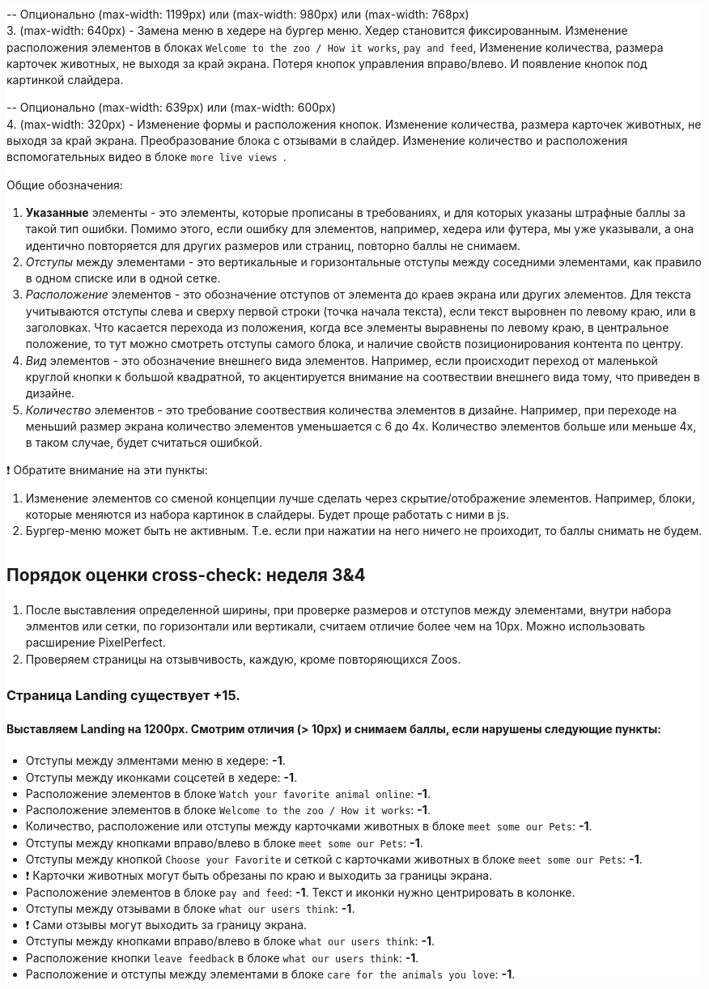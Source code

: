 -- Опционально (max-width: 1199px) или (max-width: 980px) или (max-width: 768px)  
3. (max-width: 640px) - Замена меню в хедере на бургер меню. Хедер становится фиксированным. Изменение расположения элементов в блоках `Welcome to the zoo / How it works`, `pay and feed`, Изменение количества, размера карточек животных, не выходя за край экрана. Потеря кнопок управления вправо/влево. И появление кнопок под картинкой слайдера.
  
-- Опционально (max-width: 639px) или (max-width: 600px)  
4. (max-width: 320px) - Изменение формы и расположения кнопок. Изменение количества, размера карточек животных, не выходя за край экрана. Преобразование блока с отзывами в слайдер. Изменение количество и расположения вспомогательных видео в блоке `more live views `.  
  
Общие обозначения:
1. **Указанные** элементы - это элементы, которые прописаны в требованиях, и для которых указаны штрафные баллы за такой тип ошибки. Помимо этого, если ошибку для элементов, например, хедера или футера, мы уже указывали, а она идентично повторяется для других размеров или страниц, повторно баллы не снимаем.
2. *Отступы* между элементами - это вертикальные и горизонтальные отступы между соседними элементами, как правило в одном списке или в одной сетке.
3. *Расположение* элементов - это обозначение отступов от элемента до краев экрана или других элементов. Для текста учитываются отступы слева и сверху первой строки (точка начала текста), если текст выровнен по левому краю, или в заголовках. Что касается перехода из положения, когда все элементы выравнены по левому краю, в центральное положение, то тут можно смотреть отступы самого блока, и наличие свойств позиционирования контента по центру.
4. *Вид* элементов - это обозначение внешнего вида элементов. Например, если происходит переход от маленькой круглой кнопки к большой квадратной, то акцентируется внимание на соотвествии внешнего вида тому, что приведен в дизайне.
5. *Количество* элементов - это требование соотвествия количества элементов в дизайне. Например, при переходе на меньший размер экрана количество элементов уменьшается с 6 до 4х. Количество элементов больше или меньше 4х, в таком случае, будет считаться ошибкой.  
  
❗ Обратите внимание на эти пункты:
1. Изменение элементов со сменой концепции лучше сделать через скрытие/отображение элементов. Например, блоки, которые меняются из набора картинок в слайдеры. Будет проще работать с ними в js.
2. Бургер-меню может быть не активным. Т.е. если при нажатии на него ничего не проиходит, то баллы снимать не будем.


## Порядок оценки cross-check: неделя 3&4
1. После выставления определенной ширины, при проверке размеров и отступов между элементами, внутри набора элментов или сетки, по горизонтали или вертикали, считаем отличие более чем на 10px. Можно использовать расширение PixelPerfect.
2. Проверяем страницы на отзывчивость, каждую, кроме повторяющихся Zoos.


### Страница Landing существует **+15**.

#### Выставляем Landing на 1200px. Смотрим отличия (> 10px) и снимаем баллы, если нарушены следующие пункты:
- Отступы между элментами меню в хедере: **-1**.
- Отступы между иконками соцсетей в хедере: **-1**.
- Расположение элементов в блоке `Watch your favorite animal online`: **-1**.
- Расположение элементов в блоке `Welcome to the zoo / How it works`: **-1**.
- Количество, расположение или отступы между карточками животных в блоке `meet some our Pets`: **-1**.
- Отступы между кнопками вправо/влево в блоке `meet some our Pets`: **-1**.
- Отступы между кнопкой `Choose your Favorite` и сеткой с карточками животных в блоке `meet some our Pets`: **-1**.
- ❗ Карточки животных могут быть обрезаны по краю и выходить за границы экрана.
- Расположение элементов в блоке `pay and feed`: **-1**. Текст и иконки нужно центрировать в колонке.
- Отступы между отзывами в блоке `what our users think`: **-1**.
- ❗ Сами отзывы могут выходить за границу экрана.
- Отступы между кнопками вправо/влево в блоке `what our users think`: **-1**.
- Расположение кнопки `leave feedback` в блоке `what our users think`: **-1**.
- Расположение и отступы между элементами в блоке `care for the animals you love`: **-1**.